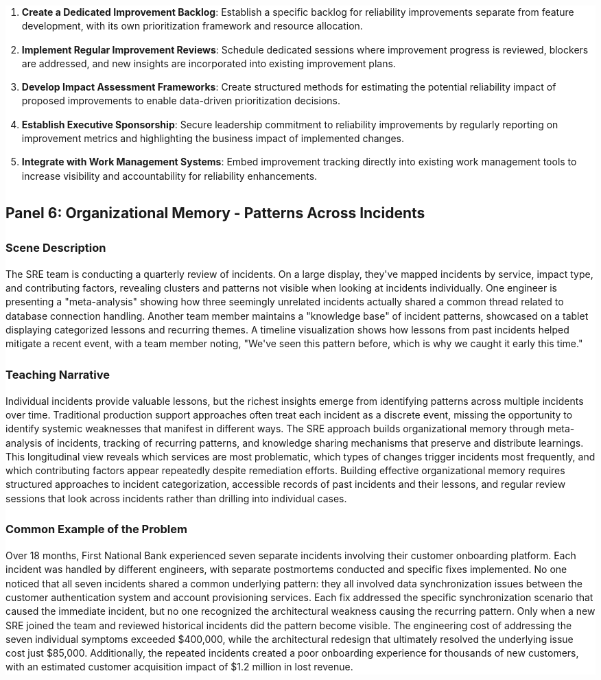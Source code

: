 1. **Create a Dedicated Improvement Backlog**: Establish a specific backlog for reliability improvements separate from feature development, with its own prioritization framework and resource allocation.

2. **Implement Regular Improvement Reviews**: Schedule dedicated sessions where improvement progress is reviewed, blockers are addressed, and new insights are incorporated into existing improvement plans.

3. **Develop Impact Assessment Frameworks**: Create structured methods for estimating the potential reliability impact of proposed improvements to enable data-driven prioritization decisions.

4. **Establish Executive Sponsorship**: Secure leadership commitment to reliability improvements by regularly reporting on improvement metrics and highlighting the business impact of implemented changes.

5. **Integrate with Work Management Systems**: Embed improvement tracking directly into existing work management tools to increase visibility and accountability for reliability enhancements.

## Panel 6: Organizational Memory - Patterns Across Incidents

### Scene Description

 The SRE team is conducting a quarterly review of incidents. On a large display, they've mapped incidents by service, impact type, and contributing factors, revealing clusters and patterns not visible when looking at incidents individually. One engineer is presenting a "meta-analysis" showing how three seemingly unrelated incidents actually shared a common thread related to database connection handling. Another team member maintains a "knowledge base" of incident patterns, showcased on a tablet displaying categorized lessons and recurring themes. A timeline visualization shows how lessons from past incidents helped mitigate a recent event, with a team member noting, "We've seen this pattern before, which is why we caught it early this time."

### Teaching Narrative

Individual incidents provide valuable lessons, but the richest insights emerge from identifying patterns across multiple incidents over time. Traditional production support approaches often treat each incident as a discrete event, missing the opportunity to identify systemic weaknesses that manifest in different ways. The SRE approach builds organizational memory through meta-analysis of incidents, tracking of recurring patterns, and knowledge sharing mechanisms that preserve and distribute learnings. This longitudinal view reveals which services are most problematic, which types of changes trigger incidents most frequently, and which contributing factors appear repeatedly despite remediation efforts. Building effective organizational memory requires structured approaches to incident categorization, accessible records of past incidents and their lessons, and regular review sessions that look across incidents rather than drilling into individual cases.

### Common Example of the Problem

Over 18 months, First National Bank experienced seven separate incidents involving their customer onboarding platform. Each incident was handled by different engineers, with separate postmortems conducted and specific fixes implemented. No one noticed that all seven incidents shared a common underlying pattern: they all involved data synchronization issues between the customer authentication system and account provisioning services. Each fix addressed the specific synchronization scenario that caused the immediate incident, but no one recognized the architectural weakness causing the recurring pattern. Only when a new SRE joined the team and reviewed historical incidents did the pattern become visible. The engineering cost of addressing the seven individual symptoms exceeded $400,000, while the architectural redesign that ultimately resolved the underlying issue cost just $85,000. Additionally, the repeated incidents created a poor onboarding experience for thousands of new customers, with an estimated customer acquisition impact of $1.2 million in lost revenue.
